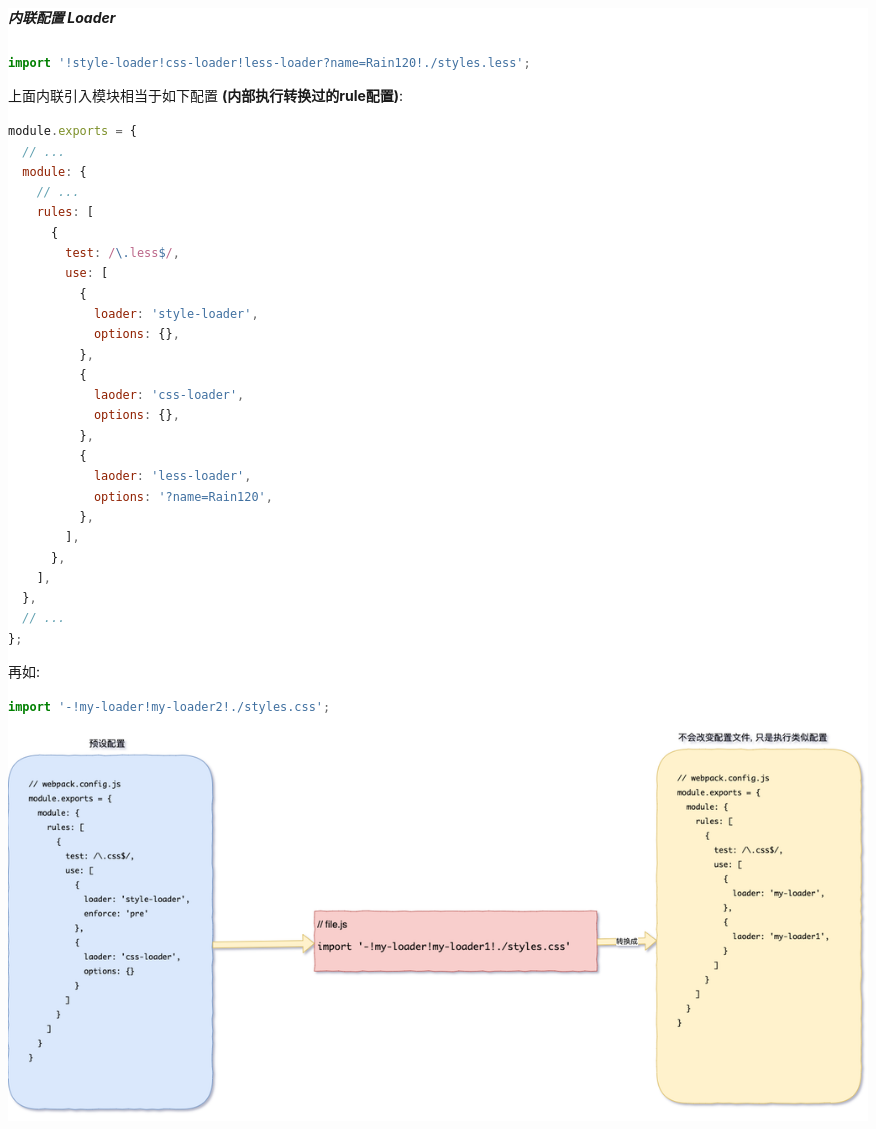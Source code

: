##### 内联配置 Loader

```javascript
import '!style-loader!css-loader!less-loader?name=Rain120!./styles.less';
```

上面内联引入模块相当于如下配置 **(内部执行转换过的rule配置)**:

```javascript
module.exports = {
  // ...
  module: {
    // ...
    rules: [
      {
        test: /\.less$/,
        use: [
          {
            loader: 'style-loader',
            options: {},
          },
          {
            laoder: 'css-loader',
            options: {},
          },
          {
            laoder: 'less-loader',
            options: '?name=Rain120',
          },
        ],
      },
    ],
  },
  // ...
};
```

再如:

```javascript
import '-!my-loader!my-loader2!./styles.css';
```

![inline-loader-process.png](./images/inline-loader-process.png)
